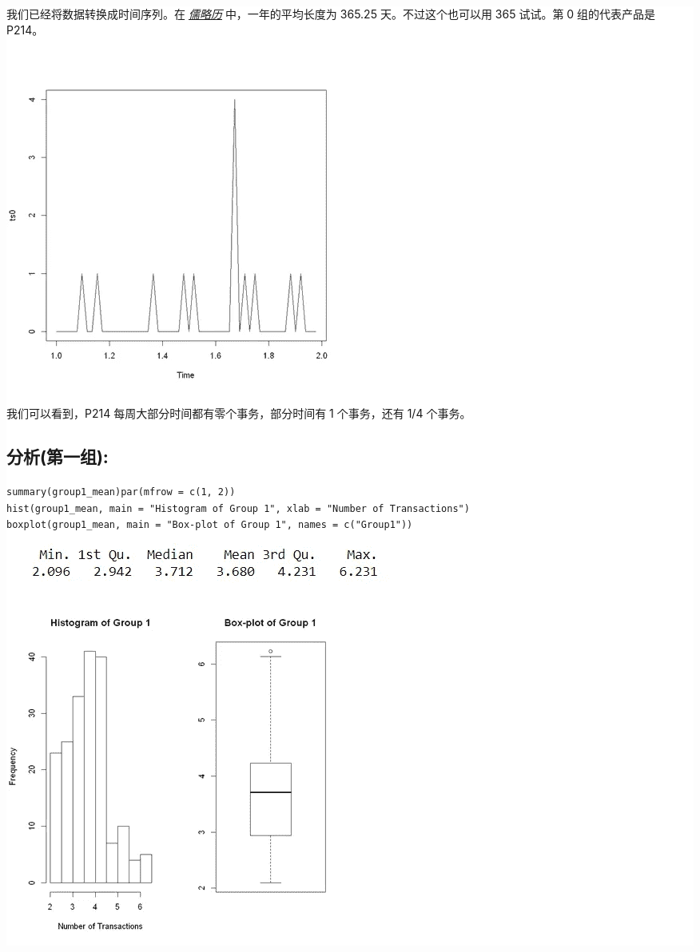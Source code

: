 我们已经将数据转换成时间序列。在 [*儒略历*](https://en.wikipedia.org/wiki/Year) 中，一年的平均长度为 365.25 天。不过这个也可以用 365 试试。第 0 组的代表产品是 P214。

![](img/aa5edd1a89fef520a082f521e59d2915.png)

我们可以看到，P214 每周大部分时间都有零个事务，部分时间有 1 个事务，还有 1/4 个事务。

## 分析(第一组):

```
summary(group1_mean)par(mfrow = c(1, 2))
hist(group1_mean, main = "Histogram of Group 1", xlab = "Number of Transactions")
boxplot(group1_mean, main = "Box-plot of Group 1", names = c("Group1"))
```

![](img/ff477b9ecc36368a645fcf5144ac83bb.png)![](img/cecac2aa485cd6ec999c63410900c65e.png)

